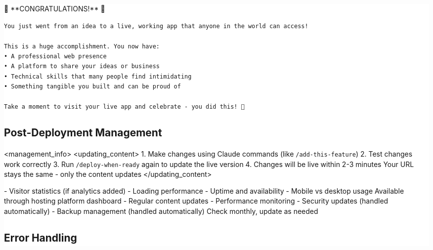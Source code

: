   <celebration>
    🎉 **CONGRATULATIONS!** 🎉
    
    You just went from an idea to a live, working app that anyone in the world can access! 
    
    This is a huge accomplishment. You now have:
    • A professional web presence
    • A platform to share your ideas or business
    • Technical skills that many people find intimidating
    • Something tangible you built and can be proud of
    
    Take a moment to visit your live app and celebrate - you did this! 🌟
  </celebration>
</success_response>

## Post-Deployment Management

<management_info>
  <updating_content>
    <title>Making Changes to Your Live App</title>
    <process>
      1. Make changes using Claude commands (like `/add-this-feature`)
      2. Test changes work correctly
      3. Run `/deploy-when-ready` again to update the live version
      4. Changes will be live within 2-3 minutes
    </process>
    <note>Your URL stays the same - only the content updates</note>
  </updating_content>
  
  <monitoring>
    <title>Keeping Track of Your App</title>
    <metrics>
      - Visitor statistics (if analytics added)
      - Loading performance
      - Uptime and availability
      - Mobile vs desktop usage
    </metrics>
    <access>Available through hosting platform dashboard</access>
  </monitoring>
  
  <maintenance>
    <title>Keeping Your App Healthy</title>
    <tasks>
      - Regular content updates
      - Performance monitoring
      - Security updates (handled automatically)
      - Backup management (handled automatically)
    </tasks>
    <frequency>Check monthly, update as needed</frequency>
  </maintenance>
</management_info>

## Error Handling
